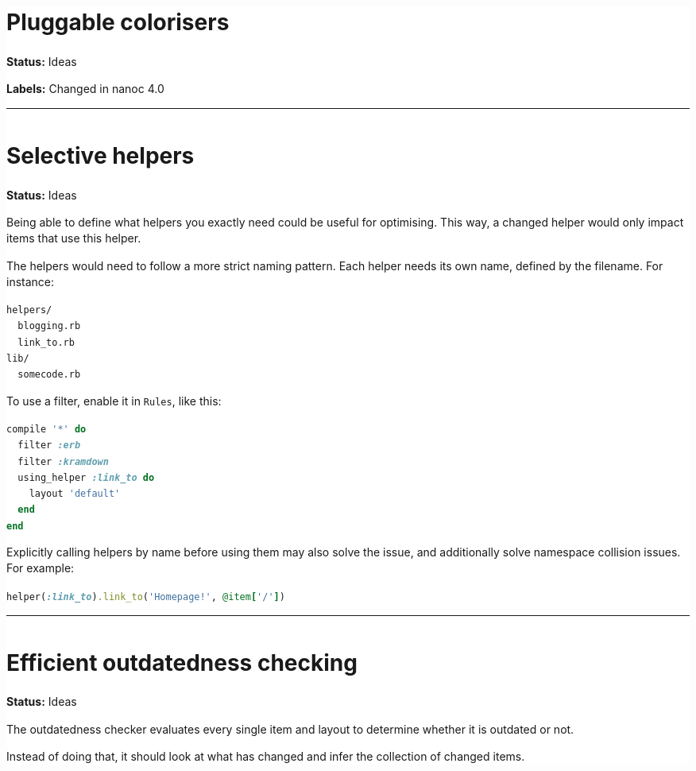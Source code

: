 # Pluggable colorisers

**Status:** Ideas

**Labels:** Changed in nanoc 4.0

* * *

# Selective helpers

**Status:** Ideas

Being able to define what helpers you exactly need could be useful for optimising. This way, a changed helper would only impact items that use this helper.

The helpers would need to follow a more strict naming pattern. Each helper needs its own name, defined by the filename. For instance:

```
helpers/
  blogging.rb
  link_to.rb
lib/
  somecode.rb
```

To use a filter, enable it in `Rules`, like this:

```ruby
compile '*' do
  filter :erb
  filter :kramdown
  using_helper :link_to do
    layout 'default'
  end
end
```

Explicitly calling helpers by name before using them may also solve the issue, and additionally solve namespace collision issues. For example:

```ruby
helper(:link_to).link_to('Homepage!', @item['/'])
```

* * *

# Efficient outdatedness checking

**Status:** Ideas

The outdatedness checker evaluates every single item and layout to determine whether it is outdated or not.

Instead of doing that, it should look at what has changed and infer the collection of changed items.
